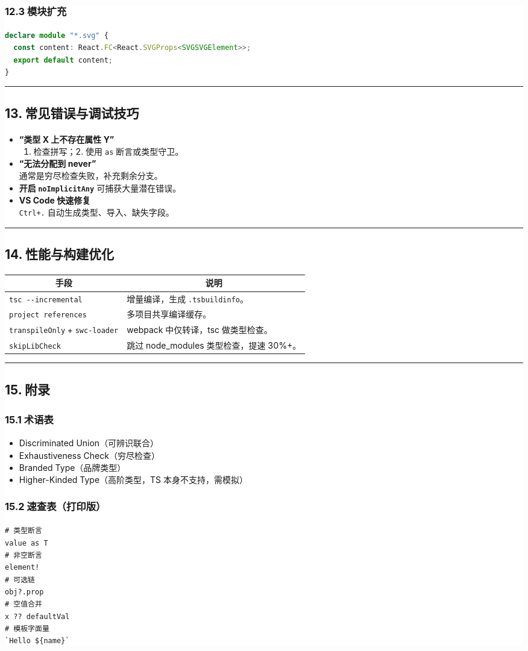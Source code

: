 ### 12.3 模块扩充
```ts
declare module "*.svg" {
  const content: React.FC<React.SVGProps<SVGSVGElement>>;
  export default content;
}
```

---

## 13. 常见错误与调试技巧
- **“类型 X 上不存在属性 Y”**  
  1. 检查拼写；2. 使用 `as` 断言或类型守卫。  
- **“无法分配到 never”**  
  通常是穷尽检查失败，补充剩余分支。  
- **开启 `noImplicitAny`** 可捕获大量潜在错误。  
- **VS Code 快速修复**  
  `Ctrl+.` 自动生成类型、导入、缺失字段。

---

## 14. 性能与构建优化
| 手段                           | 说明                                    |
| ------------------------------ | --------------------------------------- |
| `tsc --incremental`            | 增量编译，生成 `.tsbuildinfo`。         |
| `project references`           | 多项目共享编译缓存。                    |
| `transpileOnly` + `swc-loader` | webpack 中仅转译，tsc 做类型检查。      |
| `skipLibCheck`                 | 跳过 node_modules 类型检查，提速 30%+。 |

---

## 15. 附录
### 15.1 术语表
- Discriminated Union（可辨识联合）  
- Exhaustiveness Check（穷尽检查）  
- Branded Type（品牌类型）  
- Higher-Kinded Type（高阶类型，TS 本身不支持，需模拟）

### 15.2 速查表（打印版）
```
# 类型断言
value as T
# 非空断言
element!
# 可选链
obj?.prop
# 空值合并
x ?? defaultVal
# 模板字面量
`Hello ${name}`
```
